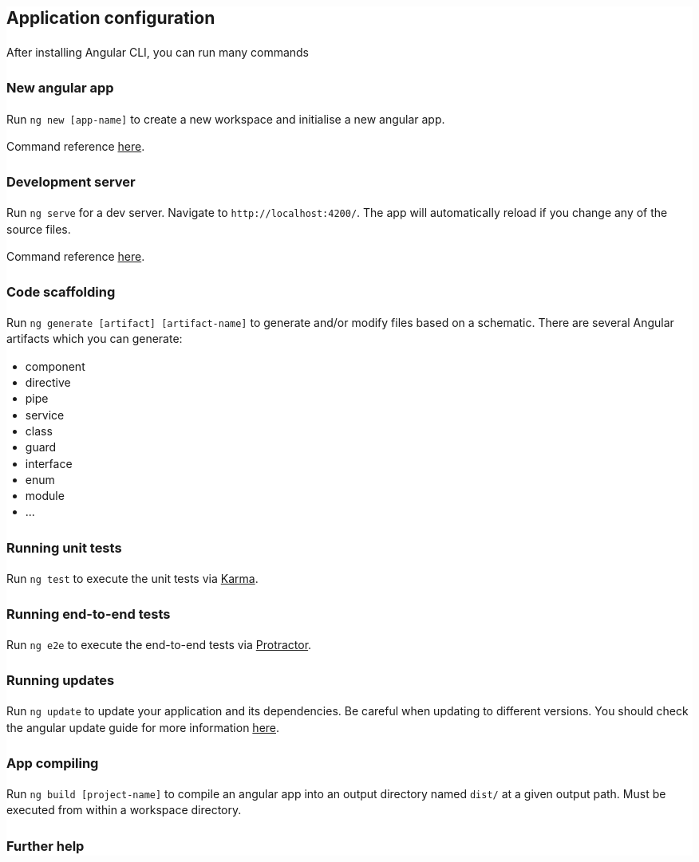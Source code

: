 ## Application configuration

After installing Angular CLI, you can run many commands

### New angular app

Run `ng new [app-name]` to create a new workspace and initialise a new angular app.

Command reference [here](https://angular.io/cli/new).

### Development server

Run `ng serve` for a dev server. Navigate to `http://localhost:4200/`. The app will automatically reload if you change any of the source files.

Command reference [here](https://angular.io/cli/serve). 

### Code scaffolding

Run `ng generate [artifact] [artifact-name]` to generate and/or modify files based on a schematic.
There are several Angular artifacts which you can generate:


 - component
 - directive
 - pipe
 - service
 - class
 - guard
 - interface
 - enum
 - module
 - ...


### Running unit tests

Run `ng test` to execute the unit tests via [Karma](https://karma-runner.github.io).

### Running end-to-end tests

Run `ng e2e` to execute the end-to-end tests via [Protractor](http://www.protractortest.org/).

### Running updates
Run `ng update` to update your application and its dependencies. 
Be careful when updating to different versions. 
You should check the angular update guide for more information [here](https://update.angular.io/).

### App compiling
Run `ng build [project-name]` to compile an angular app into an output directory named `dist/` at a given output path.
Must be executed from within a workspace directory.

### Further help
